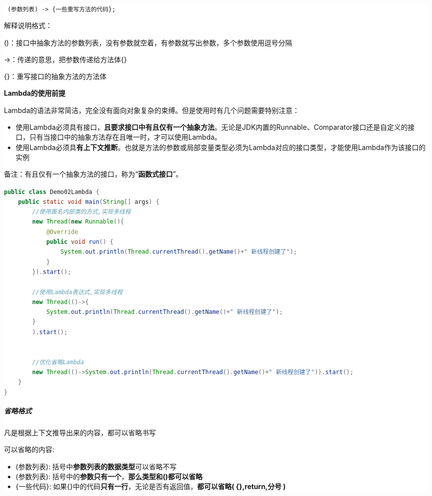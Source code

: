 ```
 (参数列表) -> {一些重写方法的代码};
```

解释说明格式：

()：接口中抽象方法的参数列表，没有参数就空着，有参数就写出参数，多个参数使用逗号分隔

->：传递的意思，把参数传递给方法体{}

{}：重写接口的抽象方法的方法体

 

**Lambda的使用前提**

Lambda的语法非常简洁，完全没有面向对象复杂的束缚。但是使用时有几个问题需要特别注意：

- 使用Lambda必须具有接口，**且要求接口中有且仅有一个抽象方法**。无论是JDK内置的Runnable、Comparator接口还是自定义的接口，只有当接口中的抽象方法存在且唯一时，才可以使用Lambda。
- 使用Lambda必须具**有上下文推断**。也就是方法的参数或局部变量类型必须为Lambda对应的接口类型，才能使用Lambda作为该接口的实例

备注：有且仅有一个抽象方法的接口，称为“**函数式接口**”。

```java
public class Demo02Lambda {
    public static void main(String[] args) {
        //使用匿名内部类的方式,实现多线程
        new Thread(new Runnable(){
            @Override
            public void run() {
                System.out.println(Thread.currentThread().getName()+" 新线程创建了");
            }
        }).start();

        //使用Lambda表达式,实现多线程
        new Thread(()->{
            System.out.println(Thread.currentThread().getName()+" 新线程创建了");
        }
        ).start();


        //优化省略Lambda
        new Thread(()->System.out.println(Thread.currentThread().getName()+" 新线程创建了")).start();
    }
}
```





##### **省略格式**

凡是根据上下文推导出来的内容，都可以省略书写

可以省略的内容:

- (参数列表): 括号中**参数列表的数据类型**可以省略不写
- (参数列表): 括号中的**参数只有一个**，**那么类型和()都可以省略**
- {一些代码}: 如果{}中的代码**只有一行**，无论是否有返回值，**都可以省略( {},return,分号 )**
